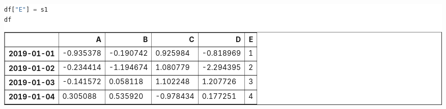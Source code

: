 


```python
df["E"] = s1
df
```




<div>
<style scoped>
    .dataframe tbody tr th:only-of-type {
        vertical-align: middle;
    }

    .dataframe tbody tr th {
        vertical-align: top;
    }
    
    .dataframe thead th {
        text-align: right;
    }
</style>
<table border="1" class="dataframe">
  <thead>
    <tr style="text-align: right;">
      <th></th>
      <th>A</th>
      <th>B</th>
      <th>C</th>
      <th>D</th>
      <th>E</th>
    </tr>
  </thead>
  <tbody>
    <tr>
      <th>2019-01-01</th>
      <td>-0.935378</td>
      <td>-0.190742</td>
      <td>0.925984</td>
      <td>-0.818969</td>
      <td>1</td>
    </tr>
    <tr>
      <th>2019-01-02</th>
      <td>-0.234414</td>
      <td>-1.194674</td>
      <td>1.080779</td>
      <td>-2.294395</td>
      <td>2</td>
    </tr>
    <tr>
      <th>2019-01-03</th>
      <td>-0.141572</td>
      <td>0.058118</td>
      <td>1.102248</td>
      <td>1.207726</td>
      <td>3</td>
    </tr>
    <tr>
      <th>2019-01-04</th>
      <td>0.305088</td>
      <td>0.535920</td>
      <td>-0.978434</td>
      <td>0.177251</td>
      <td>4</td>